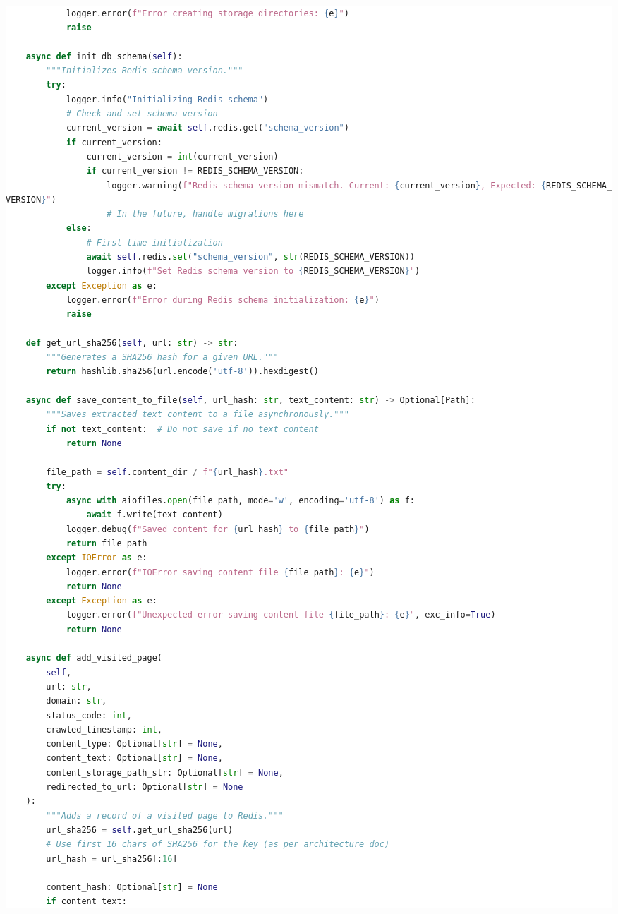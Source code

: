 ```python
            logger.error(f"Error creating storage directories: {e}")
            raise
    
    async def init_db_schema(self):
        """Initializes Redis schema version."""
        try:
            logger.info("Initializing Redis schema")
            # Check and set schema version
            current_version = await self.redis.get("schema_version")
            if current_version:
                current_version = int(current_version)
                if current_version != REDIS_SCHEMA_VERSION:
                    logger.warning(f"Redis schema version mismatch. Current: {current_version}, Expected: {REDIS_SCHEMA_VERSION}")
                    # In the future, handle migrations here
            else:
                # First time initialization
                await self.redis.set("schema_version", str(REDIS_SCHEMA_VERSION))
                logger.info(f"Set Redis schema version to {REDIS_SCHEMA_VERSION}")
        except Exception as e:
            logger.error(f"Error during Redis schema initialization: {e}")
            raise
    
    def get_url_sha256(self, url: str) -> str:
        """Generates a SHA256 hash for a given URL."""
        return hashlib.sha256(url.encode('utf-8')).hexdigest()
    
    async def save_content_to_file(self, url_hash: str, text_content: str) -> Optional[Path]:
        """Saves extracted text content to a file asynchronously."""
        if not text_content:  # Do not save if no text content
            return None
        
        file_path = self.content_dir / f"{url_hash}.txt"
        try:
            async with aiofiles.open(file_path, mode='w', encoding='utf-8') as f:
                await f.write(text_content)
            logger.debug(f"Saved content for {url_hash} to {file_path}")
            return file_path
        except IOError as e:
            logger.error(f"IOError saving content file {file_path}: {e}")
            return None
        except Exception as e:
            logger.error(f"Unexpected error saving content file {file_path}: {e}", exc_info=True)
            return None
    
    async def add_visited_page(
        self, 
        url: str, 
        domain: str,
        status_code: int, 
        crawled_timestamp: int,
        content_type: Optional[str] = None, 
        content_text: Optional[str] = None, 
        content_storage_path_str: Optional[str] = None, 
        redirected_to_url: Optional[str] = None
    ):
        """Adds a record of a visited page to Redis."""
        url_sha256 = self.get_url_sha256(url)
        # Use first 16 chars of SHA256 for the key (as per architecture doc)
        url_hash = url_sha256[:16]
        
        content_hash: Optional[str] = None
        if content_text:
```